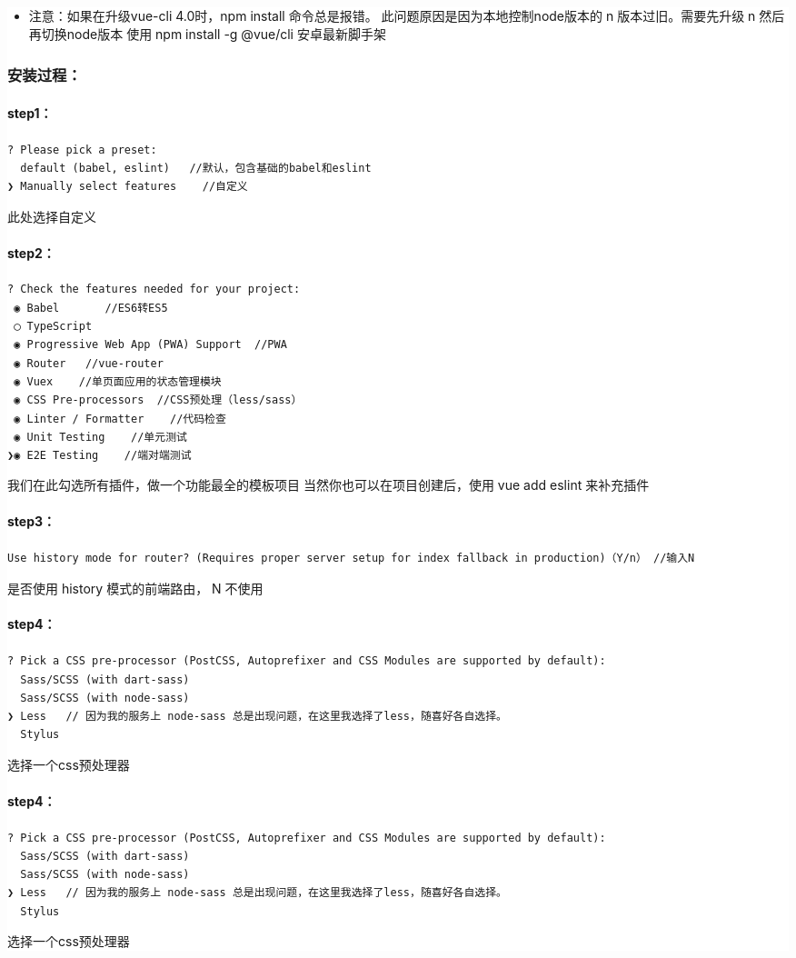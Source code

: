 * 注意：如果在升级vue-cli 4.0时，npm install 命令总是报错。
    此问题原因是因为本地控制node版本的 n 版本过旧。需要先升级 n 然后再切换node版本
    使用 npm install -g @vue/cli 安卓最新脚手架

### 安装过程：

#### step1：
```
? Please pick a preset:
  default (babel, eslint)   //默认，包含基础的babel和eslint
❯ Manually select features    //自定义
```
此处选择自定义


#### step2：
```
? Check the features needed for your project:
 ◉ Babel       //ES6转ES5
 ◯ TypeScript
 ◉ Progressive Web App (PWA) Support  //PWA
 ◉ Router   //vue-router
 ◉ Vuex    //单页面应用的状态管理模块
 ◉ CSS Pre-processors  //CSS预处理（less/sass）
 ◉ Linter / Formatter    //代码检查
 ◉ Unit Testing    //单元测试
❯◉ E2E Testing    //端对端测试
```
我们在此勾选所有插件，做一个功能最全的模板项目
当然你也可以在项目创建后，使用 vue add eslint 来补充插件


#### step3：
```
Use history mode for router? (Requires proper server setup for index fallback in production)（Y/n） //输入N
```
是否使用 history 模式的前端路由， N 不使用


#### step4：
```
? Pick a CSS pre-processor (PostCSS, Autoprefixer and CSS Modules are supported by default):   
  Sass/SCSS (with dart-sass)
  Sass/SCSS (with node-sass)
❯ Less   // 因为我的服务上 node-sass 总是出现问题，在这里我选择了less，随喜好各自选择。
  Stylus
```
选择一个css预处理器


#### step4：
```
? Pick a CSS pre-processor (PostCSS, Autoprefixer and CSS Modules are supported by default):   
  Sass/SCSS (with dart-sass)
  Sass/SCSS (with node-sass)
❯ Less   // 因为我的服务上 node-sass 总是出现问题，在这里我选择了less，随喜好各自选择。
  Stylus
```
选择一个css预处理器

